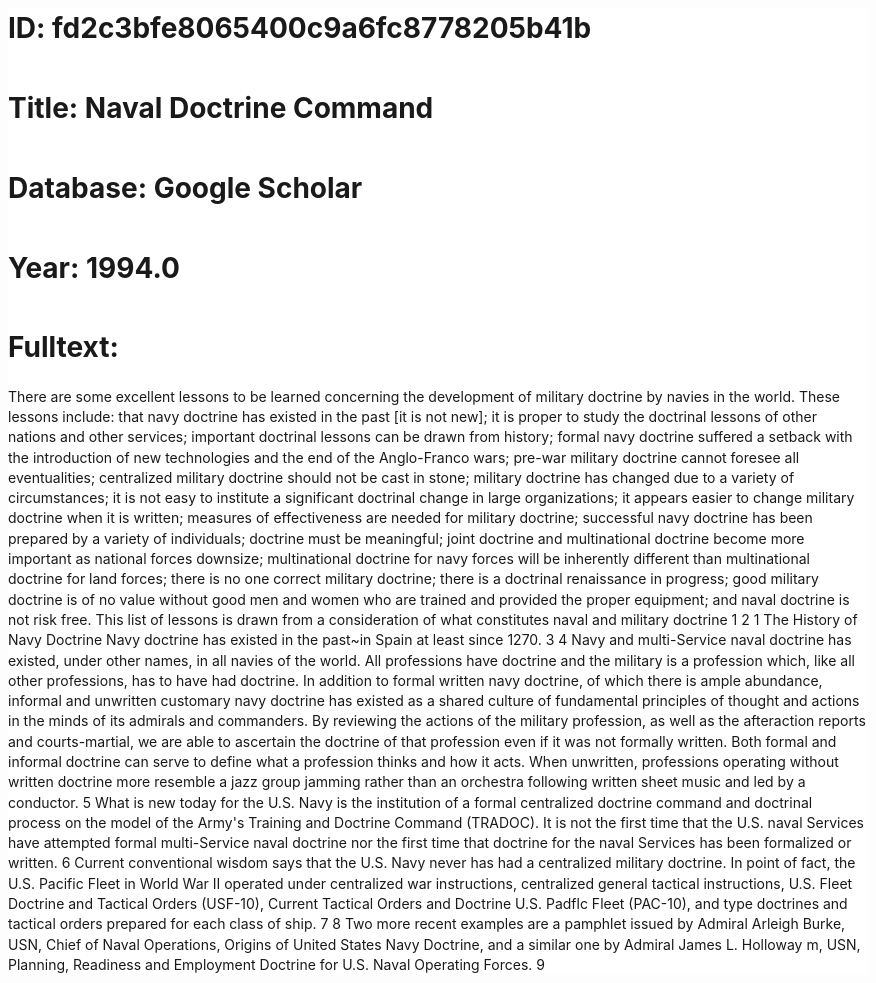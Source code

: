 # ID: fd2c3bfe8065400c9a6fc8778205b41b
# Title: Naval Doctrine Command
# Database: Google Scholar
# Year: 1994.0
# Fulltext:
There are some excellent lessons to be learned concerning the development of military doctrine by navies in the world. These lessons include: that navy doctrine has existed in the past [it is not new]; it is proper to study the doctrinal lessons of other nations and other services; important doctrinal lessons can be drawn from history; formal navy doctrine suffered a setback with the introduction of new technologies and the end of the Anglo-Franco wars; pre-war military doctrine cannot foresee all eventualities; centralized military doctrine should not be cast in stone; military doctrine has changed due to a variety of circumstances; it is not easy to institute a significant doctrinal change in large organizations; it appears easier to change military doctrine when it is written; measures of effectiveness are needed for military doctrine; successful navy doctrine has been prepared by a variety of individuals; doctrine must be meaningful; joint doctrine and multinational doctrine become more important as national forces downsize; multinational doctrine for navy forces will be inherently different than multinational doctrine for land forces; there is no one correct military doctrine; there is a doctrinal renaissance in progress; good military doctrine is of no value without good men and women who are trained and provided the proper equipment; and naval doctrine is not risk free. This list of lessons is drawn from a consideration of what constitutes naval and military doctrine 
1
2
1
The History of Navy Doctrine Navy doctrine has existed in the past~in Spain at least since 1270. 
3
4
Navy and multi-Service naval doctrine has existed, under other names, in all navies of the world. All professions have doctrine and the military is a profession which, like all other professions, has to have had doctrine. In addition to formal written navy doctrine, of which there is ample abundance, informal and unwritten customary navy doctrine has existed as a shared culture of fundamental principles of thought and actions in the minds of its admirals and commanders. By reviewing the actions of the military profession, as well as the afteraction reports and courts-martial, we are able to ascertain the doctrine of that profession even if it was not formally written. Both formal and informal doctrine can serve to define what a profession thinks and how it acts. When unwritten, professions operating without written doctrine more resemble a jazz group jamming rather than an orchestra following written sheet music and led by a conductor. 
5
What is new today for the U.S. Navy is the institution of a formal centralized doctrine command and doctrinal process on the model of the Army's Training and Doctrine Command (TRADOC). It is not the first time that the U.S. naval Services have attempted formal multi-Service naval doctrine nor the first time that doctrine for the naval Services has been formalized or written. 
6
Current conventional wisdom says that the U.S. Navy never has had a centralized military doctrine. In point of fact, the U.S. Pacific Fleet in World War II operated under centralized war instructions, centralized general tactical instructions, U.S. Fleet Doctrine and Tactical Orders (USF-10), Current Tactical Orders and Doctrine U.S. Padflc Fleet (PAC-10), and type doctrines and tactical orders prepared for each class of ship. 
7
8
Two more recent examples are a pamphlet issued by Admiral Arleigh Burke, USN, Chief of Naval Operations, Origins of United States Navy Doctrine, and a similar one by Admiral James L. Holloway m, USN, Planning, Readiness and Employment Doctrine for U.S. Naval Operating Forces. 
9